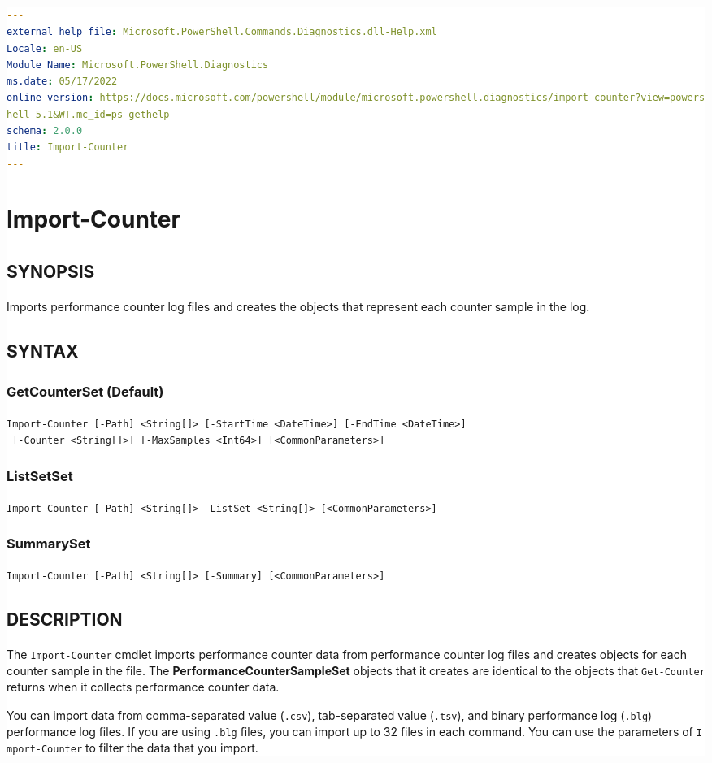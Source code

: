 ```yaml
---
external help file: Microsoft.PowerShell.Commands.Diagnostics.dll-Help.xml
Locale: en-US
Module Name: Microsoft.PowerShell.Diagnostics
ms.date: 05/17/2022
online version: https://docs.microsoft.com/powershell/module/microsoft.powershell.diagnostics/import-counter?view=powershell-5.1&WT.mc_id=ps-gethelp
schema: 2.0.0
title: Import-Counter
---
```

# Import-Counter

## SYNOPSIS
Imports performance counter log files and creates the objects that represent each counter sample in
the log.

## SYNTAX

### GetCounterSet (Default)

```
Import-Counter [-Path] <String[]> [-StartTime <DateTime>] [-EndTime <DateTime>]
 [-Counter <String[]>] [-MaxSamples <Int64>] [<CommonParameters>]
```

### ListSetSet

```
Import-Counter [-Path] <String[]> -ListSet <String[]> [<CommonParameters>]
```

### SummarySet

```
Import-Counter [-Path] <String[]> [-Summary] [<CommonParameters>]
```

## DESCRIPTION

The `Import-Counter` cmdlet imports performance counter data from performance counter log files and
creates objects for each counter sample in the file. The **PerformanceCounterSampleSet** objects
that it creates are identical to the objects that `Get-Counter` returns when it collects performance
counter data.

You can import data from comma-separated value (`.csv`), tab-separated value (`.tsv`), and binary
performance log (`.blg`) performance log files. If you are using `.blg` files, you can import up to
32 files in each command. You can use the parameters of `Import-Counter` to filter the data that you
import.
